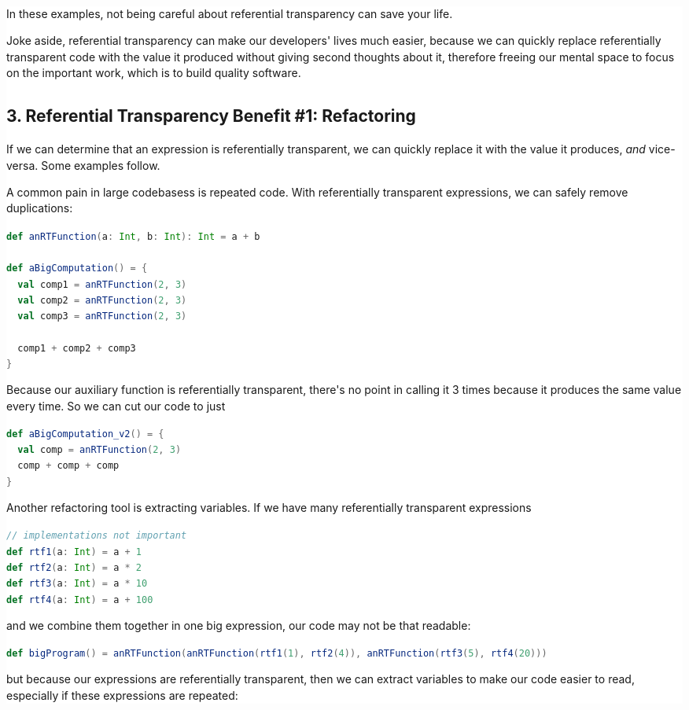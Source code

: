 In these examples, not being careful about referential transparency can save your life.

Joke aside, referential transparency can make our developers' lives much easier, because we can quickly replace referentially transparent code with the value it produced without giving second thoughts about it, therefore freeing our mental space to focus on the important work, which is to build quality software.

## 3. Referential Transparency Benefit #1: Refactoring

If we can determine that an expression is referentially transparent, we can quickly replace it with the value it produces, _and_ vice-versa. Some examples follow.

A common pain in large codebasess is repeated code. With referentially transparent expressions, we can safely remove duplications:

```scala
def anRTFunction(a: Int, b: Int): Int = a + b

def aBigComputation() = {
  val comp1 = anRTFunction(2, 3)
  val comp2 = anRTFunction(2, 3)
  val comp3 = anRTFunction(2, 3)

  comp1 + comp2 + comp3
}
```

Because our auxiliary function is referentially transparent, there's no point in calling it 3 times because it produces the same value every time. So we can cut our code to just

```scala
def aBigComputation_v2() = {
  val comp = anRTFunction(2, 3)
  comp + comp + comp
}
```

Another refactoring tool is extracting variables. If we have many referentially transparent expressions

```scala
// implementations not important
def rtf1(a: Int) = a + 1
def rtf2(a: Int) = a * 2
def rtf3(a: Int) = a * 10
def rtf4(a: Int) = a + 100
```

and we combine them together in one big expression, our code may not be that readable:

```scala
def bigProgram() = anRTFunction(anRTFunction(rtf1(1), rtf2(4)), anRTFunction(rtf3(5), rtf4(20)))
```

but because our expressions are referentially transparent, then we can extract variables to make our code easier to read, especially if these expressions are repeated:
